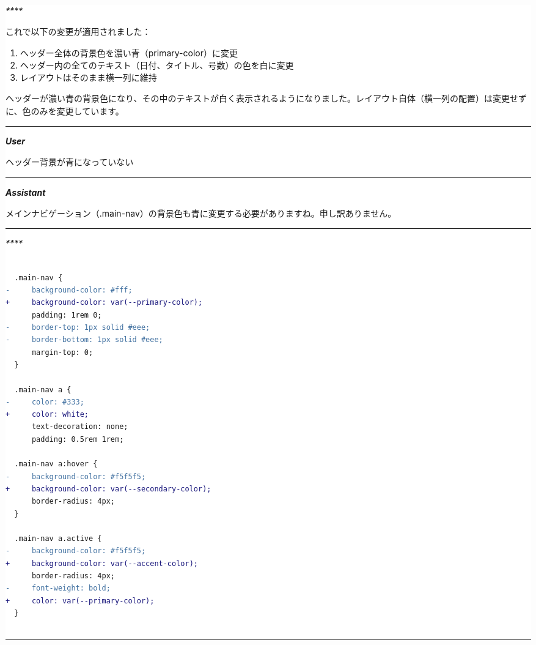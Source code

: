 
_****_



これで以下の変更が適用されました：

1. ヘッダー全体の背景色を濃い青（primary-color）に変更
2. ヘッダー内の全てのテキスト（日付、タイトル、号数）の色を白に変更
3. レイアウトはそのまま横一列に維持

ヘッダーが濃い青の背景色になり、その中のテキストが白く表示されるようになりました。レイアウト自体（横一列の配置）は変更せずに、色のみを変更しています。

---

_**User**_

ヘッダー背景が青になっていない

---

_**Assistant**_

メインナビゲーション（.main-nav）の背景色も青に変更する必要がありますね。申し訳ありません。

---

_****_

```diff
  
  .main-nav {
-     background-color: #fff;
+     background-color: var(--primary-color);
      padding: 1rem 0;
-     border-top: 1px solid #eee;
-     border-bottom: 1px solid #eee;
      margin-top: 0;
  }
  
  .main-nav a {
-     color: #333;
+     color: white;
      text-decoration: none;
      padding: 0.5rem 1rem;
  
  .main-nav a:hover {
-     background-color: #f5f5f5;
+     background-color: var(--secondary-color);
      border-radius: 4px;
  }
  
  .main-nav a.active {
-     background-color: #f5f5f5;
+     background-color: var(--accent-color);
      border-radius: 4px;
-     font-weight: bold;
+     color: var(--primary-color);
  }
  
```

---